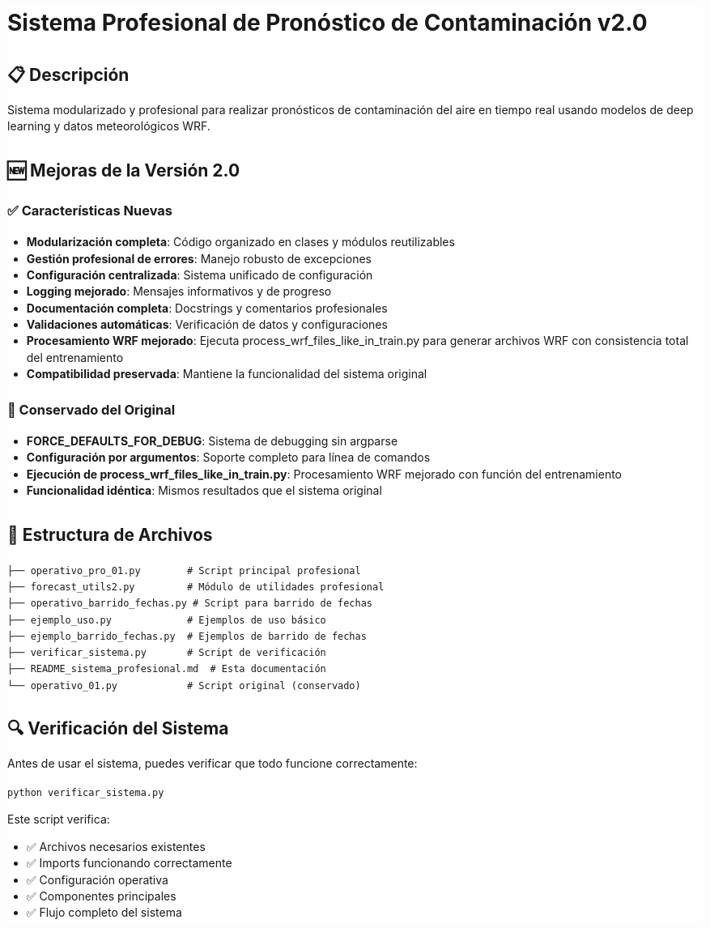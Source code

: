 # Sistema Profesional de Pronóstico de Contaminación v2.0

## 📋 Descripción

Sistema modularizado y profesional para realizar pronósticos de contaminación del aire en tiempo real usando modelos de deep learning y datos meteorológicos WRF.

## 🆕 Mejoras de la Versión 2.0

### ✅ Características Nuevas
- **Modularización completa**: Código organizado en clases y módulos reutilizables
- **Gestión profesional de errores**: Manejo robusto de excepciones
- **Configuración centralizada**: Sistema unificado de configuración
- **Logging mejorado**: Mensajes informativos y de progreso
- **Documentación completa**: Docstrings y comentarios profesionales
- **Validaciones automáticas**: Verificación de datos y configuraciones
- **Procesamiento WRF mejorado**: Ejecuta process_wrf_files_like_in_train.py para generar archivos WRF con consistencia total del entrenamiento
- **Compatibilidad preservada**: Mantiene la funcionalidad del sistema original

### 🔧 Conservado del Original
- **FORCE_DEFAULTS_FOR_DEBUG**: Sistema de debugging sin argparse
- **Configuración por argumentos**: Soporte completo para línea de comandos
- **Ejecución de process_wrf_files_like_in_train.py**: Procesamiento WRF mejorado con función del entrenamiento
- **Funcionalidad idéntica**: Mismos resultados que el sistema original

## 📁 Estructura de Archivos

```
├── operativo_pro_01.py        # Script principal profesional
├── forecast_utils2.py         # Módulo de utilidades profesional
├── operativo_barrido_fechas.py # Script para barrido de fechas
├── ejemplo_uso.py             # Ejemplos de uso básico
├── ejemplo_barrido_fechas.py  # Ejemplos de barrido de fechas
├── verificar_sistema.py       # Script de verificación
├── README_sistema_profesional.md  # Esta documentación
└── operativo_01.py            # Script original (conservado)
```

## 🔍 Verificación del Sistema

Antes de usar el sistema, puedes verificar que todo funcione correctamente:

```bash
python verificar_sistema.py
```

Este script verifica:
- ✅ Archivos necesarios existentes
- ✅ Imports funcionando correctamente
- ✅ Configuración operativa
- ✅ Componentes principales
- ✅ Flujo completo del sistema
